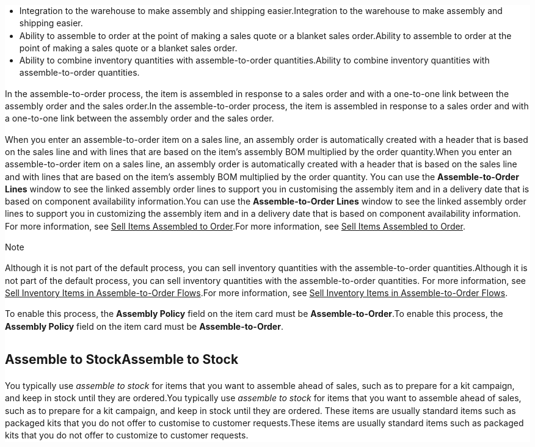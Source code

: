 -   <span data-ttu-id="e731d-114">Integration to the warehouse to make assembly and shipping easier.</span><span class="sxs-lookup"><span data-stu-id="e731d-114">Integration to the warehouse to make assembly and shipping easier.</span></span>  
-   <span data-ttu-id="e731d-115">Ability to assemble to order at the point of making a sales quote or a blanket sales order.</span><span class="sxs-lookup"><span data-stu-id="e731d-115">Ability to assemble to order at the point of making a sales quote or a blanket sales order.</span></span>  
-   <span data-ttu-id="e731d-116">Ability to combine inventory quantities with assemble-to-order quantities.</span><span class="sxs-lookup"><span data-stu-id="e731d-116">Ability to combine inventory quantities with assemble-to-order quantities.</span></span>  

<span data-ttu-id="e731d-117">In the assemble-to-order process, the item is assembled in response to a sales order and with a one-to-one link between the assembly order and the sales order.</span><span class="sxs-lookup"><span data-stu-id="e731d-117">In the assemble-to-order process, the item is assembled in response to a sales order and with a one-to-one link between the assembly order and the sales order.</span></span>  

<span data-ttu-id="e731d-118">When you enter an assemble-to-order item on a sales line, an assembly order is automatically created with a header that is based on the sales line and with lines that are based on the item’s assembly BOM multiplied by the order quantity.</span><span class="sxs-lookup"><span data-stu-id="e731d-118">When you enter an assemble-to-order item on a sales line, an assembly order is automatically created with a header that is based on the sales line and with lines that are based on the item’s assembly BOM multiplied by the order quantity.</span></span> <span data-ttu-id="e731d-119">You can use the **Assemble-to-Order Lines** window to see the linked assembly order lines to support you in customising the assembly item and in a delivery date that is based on component availability information.</span><span class="sxs-lookup"><span data-stu-id="e731d-119">You can use the **Assemble-to-Order Lines** window to see the linked assembly order lines to support you in customizing the assembly item and in a delivery date that is based on component availability information.</span></span> <span data-ttu-id="e731d-120">For more information, see [Sell Items Assembled to Order](assembly-how-to-sell-items-assembled-to-order.md).</span><span class="sxs-lookup"><span data-stu-id="e731d-120">For more information, see [Sell Items Assembled to Order](assembly-how-to-sell-items-assembled-to-order.md).</span></span>  

> [!NOTE]  
>  <span data-ttu-id="e731d-121">Although it is not part of the default process, you can sell inventory quantities with the assemble-to-order quantities.</span><span class="sxs-lookup"><span data-stu-id="e731d-121">Although it is not part of the default process, you can sell inventory quantities with the assemble-to-order quantities.</span></span> <span data-ttu-id="e731d-122">For more information, see [Sell Inventory Items in Assemble-to-Order Flows](assembly-how-to-sell-inventory-items-in-assemble-to-order-flows.md).</span><span class="sxs-lookup"><span data-stu-id="e731d-122">For more information, see [Sell Inventory Items in Assemble-to-Order Flows](assembly-how-to-sell-inventory-items-in-assemble-to-order-flows.md).</span></span>  

 <span data-ttu-id="e731d-123">To enable this process, the **Assembly Policy** field on the item card must be **Assemble-to-Order**.</span><span class="sxs-lookup"><span data-stu-id="e731d-123">To enable this process, the **Assembly Policy** field on the item card must be **Assemble-to-Order**.</span></span>  

## <a name="assemble-to-stock"></a><span data-ttu-id="e731d-124">Assemble to Stock</span><span class="sxs-lookup"><span data-stu-id="e731d-124">Assemble to Stock</span></span>  
 <span data-ttu-id="e731d-125">You typically use *assemble to stock* for items that you want to assemble ahead of sales, such as to prepare for a kit campaign, and keep in stock until they are ordered.</span><span class="sxs-lookup"><span data-stu-id="e731d-125">You typically use *assemble to stock* for items that you want to assemble ahead of sales, such as to prepare for a kit campaign, and keep in stock until they are ordered.</span></span> <span data-ttu-id="e731d-126">These items are usually standard items such as packaged kits that you do not offer to customise to customer requests.</span><span class="sxs-lookup"><span data-stu-id="e731d-126">These items are usually standard items such as packaged kits that you do not offer to customize to customer requests.</span></span>  

